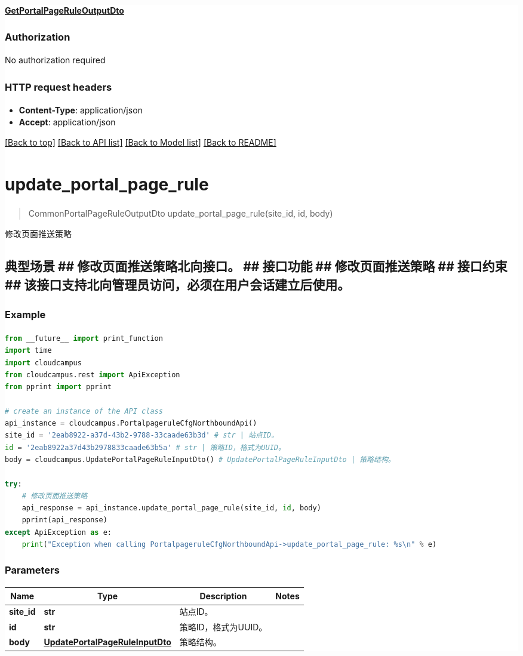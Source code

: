 [**GetPortalPageRuleOutputDto**](GetPortalPageRuleOutputDto.md)

### Authorization

No authorization required

### HTTP request headers

 - **Content-Type**: application/json
 - **Accept**: application/json

[[Back to top]](#) [[Back to API list]](../README.md#documentation-for-api-endpoints) [[Back to Model list]](../README.md#documentation-for-models) [[Back to README]](../README.md)

# **update_portal_page_rule**
> CommonPortalPageRuleOutputDto update_portal_page_rule(site_id, id, body)

修改页面推送策略

## 典型场景 ##  修改页面推送策略北向接口。 ## 接口功能 ##  修改页面推送策略 ## 接口约束 ##  该接口支持北向管理员访问，必须在用户会话建立后使用。  

### Example 
```python
from __future__ import print_function
import time
import cloudcampus
from cloudcampus.rest import ApiException
from pprint import pprint

# create an instance of the API class
api_instance = cloudcampus.PortalpageruleCfgNorthboundApi()
site_id = '2eab8922-a37d-43b2-9788-33caade63b3d' # str | 站点ID。
id = '2eab8922a37d43b2978833caade63b5a' # str | 策略ID，格式为UUID。
body = cloudcampus.UpdatePortalPageRuleInputDto() # UpdatePortalPageRuleInputDto | 策略结构。

try: 
    # 修改页面推送策略
    api_response = api_instance.update_portal_page_rule(site_id, id, body)
    pprint(api_response)
except ApiException as e:
    print("Exception when calling PortalpageruleCfgNorthboundApi->update_portal_page_rule: %s\n" % e)
```

### Parameters

Name | Type | Description  | Notes
------------- | ------------- | ------------- | -------------
 **site_id** | **str**| 站点ID。 | 
 **id** | **str**| 策略ID，格式为UUID。 | 
 **body** | [**UpdatePortalPageRuleInputDto**](UpdatePortalPageRuleInputDto.md)| 策略结构。 | 
